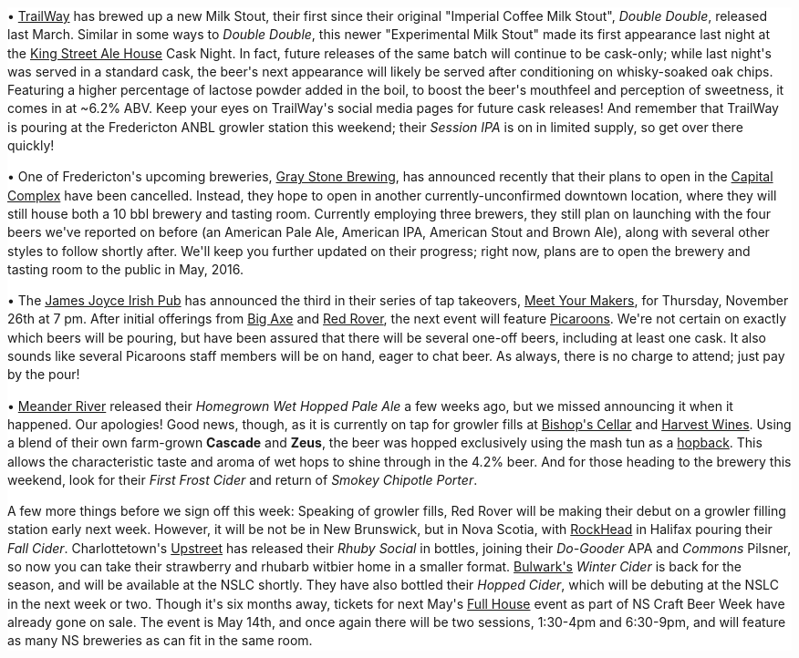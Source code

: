 • [TrailWay](https://www.facebook.com/trailwaybrewing) has brewed up a new Milk Stout, their first since their original "Imperial Coffee Milk Stout", _Double Double_, released last March. Similar in some ways to _Double Double_, this newer "Experimental Milk Stout" made its first appearance last night at the [King Street Ale House](http://thekingstreetalehouse.ca/) Cask Night. In fact, future releases of the same batch will continue to be cask-only; while last night's was served in a standard cask, the beer's next appearance will likely be served after conditioning on whisky-soaked oak chips. Featuring a higher percentage of lactose powder added in the boil, to boost the beer's mouthfeel and perception of sweetness, it comes in at ~6.2% ABV. Keep your eyes on TrailWay's social media pages for future cask releases! And remember that TrailWay is pouring at the Fredericton ANBL growler station this weekend; their _Session IPA_ is on in limited supply, so get over there quickly!

• One of Fredericton's upcoming breweries, [Gray Stone Brewing](https://www.facebook.com/Gray-Stone-Brewing-1549204721960095), has announced recently that their plans to open in the [Capital Complex](http://www.thecapitalcomplex.com/) have been cancelled. Instead, they hope to open in another currently-unconfirmed downtown location, where they will still house both a 10 bbl brewery and tasting room. Currently employing three brewers, they still plan on launching with the four beers we've reported on before (an American Pale Ale, American IPA, American Stout and Brown Ale), along with several other styles to follow shortly after. We'll keep you further updated on their progress; right now, plans are to open the brewery and tasting room to the public in May, 2016.

• The [James Joyce Irish Pub](https://www.facebook.com/FoodatTheCrownDowntown) has announced the third in their series of tap takeovers, [Meet Your Makers](https://www.facebook.com/events/430197003853686/), for Thursday, November 26th at 7 pm. After initial offerings from [Big Axe](https://www.facebook.com/BigAxeBrewery) and [Red Rover](http://www.redroverbrew.com/), the next event will feature [Picaroons](https://www.facebook.com/picaroons). We're not certain on exactly which beers will be pouring, but have been assured that there will be several one-off beers, including at least one cask. It also sounds like several Picaroons staff members will be on hand, eager to chat beer. As always, there is no charge to attend; just pay by the pour!

• [Meander River](http://www.meanderriverfarm.ca/) released their _Homegrown Wet Hopped Pale Ale_ a few weeks ago, but we missed announcing it when it happened. Our apologies! Good news, though, as it is currently on tap for growler fills at [Bishop's Cellar](http://bishopscellar.com/) and [Harvest Wines](http://www.harvestwines.ca/store/). Using a blend of their own farm-grown **Cascade** and **Zeus**, the beer was hopped exclusively using the mash tun as a [hopback](https://en.wikipedia.org/wiki/Brewing#Hopback). This allows the characteristic taste and aroma of wet hops to shine through in the 4.2% beer. And for those heading to the brewery this weekend, look for their _First Frost Cider_ and return of _Smokey Chipotle Porter_.

A few more things before we sign off this week: Speaking of growler fills, Red Rover will be making their debut on a growler filling station early next week. However, it will be not be in New Brunswick, but in Nova Scotia, with [RockHead](http://www.rockhead.ca/) in Halifax pouring their _Fall Cider_. Charlottetown's [Upstreet](http://upstreetcraftbrewing.com) has released their _Rhuby Social_ in bottles, joining their _Do-Gooder_ APA and _Commons_ Pilsner, so now you can take their strawberry and rhubarb witbier home in a smaller format. [Bulwark's](http://www.bulwarkcider.com/) _Winter Cider_ is back for the season, and will be available at the NSLC shortly. They have also bottled their _Hopped Cider_, which will be debuting at the NSLC in the next week or two. Though it's six months away, tickets for next May's [Full House](http://localconnections.ca/events/view/569/full-house-craft-beer-fest-2016) event as part of NS Craft Beer Week have already gone on sale. The event is May 14th, and once again there will be two sessions, 1:30-4pm and 6:30-9pm, and will feature as many NS breweries as can fit in the same room.
